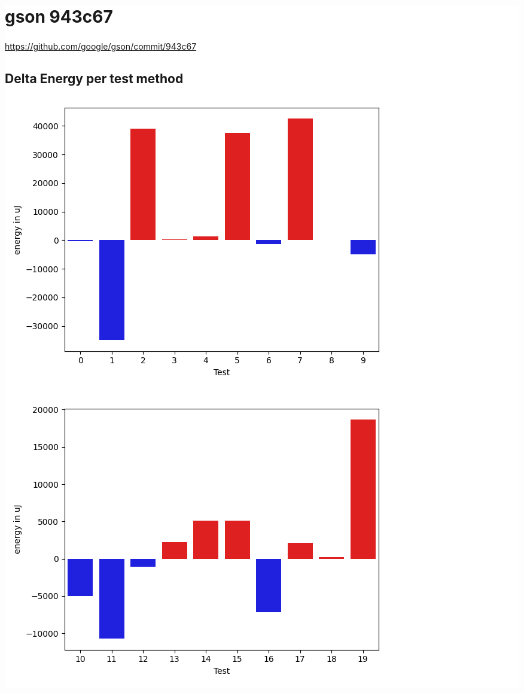 # gson 943c67


https://github.com/google/gson/commit/943c67



## Delta Energy per test method

![](./gson_delta_energy_0_v.png)

![](./gson_delta_energy_1_v.png)
